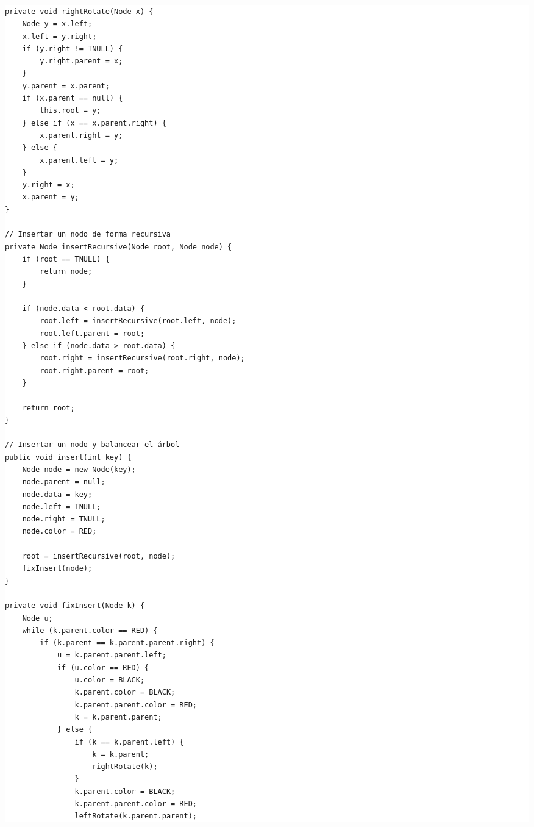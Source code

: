    private void rightRotate(Node x) {
        Node y = x.left;
        x.left = y.right;
        if (y.right != TNULL) {
            y.right.parent = x;
        }
        y.parent = x.parent;
        if (x.parent == null) {
            this.root = y;
        } else if (x == x.parent.right) {
            x.parent.right = y;
        } else {
            x.parent.left = y;
        }
        y.right = x;
        x.parent = y;
    }

    // Insertar un nodo de forma recursiva
    private Node insertRecursive(Node root, Node node) {
        if (root == TNULL) {
            return node;
        }

        if (node.data < root.data) {
            root.left = insertRecursive(root.left, node);
            root.left.parent = root;
        } else if (node.data > root.data) {
            root.right = insertRecursive(root.right, node);
            root.right.parent = root;
        }

        return root;
    }

    // Insertar un nodo y balancear el árbol
    public void insert(int key) {
        Node node = new Node(key);
        node.parent = null;
        node.data = key;
        node.left = TNULL;
        node.right = TNULL;
        node.color = RED;

        root = insertRecursive(root, node);
        fixInsert(node);
    }

    private void fixInsert(Node k) {
        Node u;
        while (k.parent.color == RED) {
            if (k.parent == k.parent.parent.right) {
                u = k.parent.parent.left;
                if (u.color == RED) {
                    u.color = BLACK;
                    k.parent.color = BLACK;
                    k.parent.parent.color = RED;
                    k = k.parent.parent;
                } else {
                    if (k == k.parent.left) {
                        k = k.parent;
                        rightRotate(k);
                    }
                    k.parent.color = BLACK;
                    k.parent.parent.color = RED;
                    leftRotate(k.parent.parent);